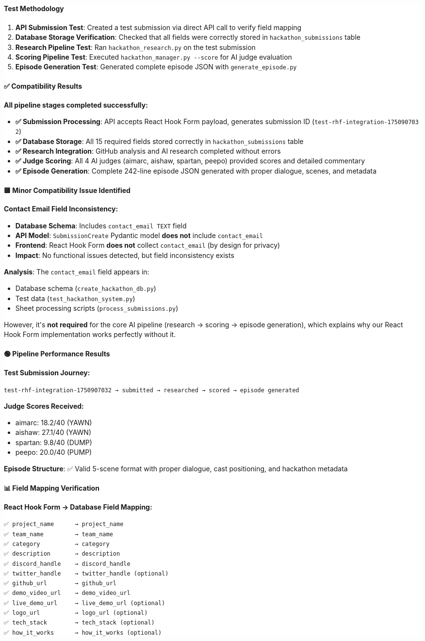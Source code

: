 #### Test Methodology
1. **API Submission Test**: Created a test submission via direct API call to verify field mapping
2. **Database Storage Verification**: Checked that all fields were correctly stored in `hackathon_submissions` table
3. **Research Pipeline Test**: Ran `hackathon_research.py` on the test submission
4. **Scoring Pipeline Test**: Executed `hackathon_manager.py --score` for AI judge evaluation
5. **Episode Generation Test**: Generated complete episode JSON with `generate_episode.py`

#### ✅ Compatibility Results
**All pipeline stages completed successfully:**

- **✅ Submission Processing**: API accepts React Hook Form payload, generates submission ID (`test-rhf-integration-1750907032`)
- **✅ Database Storage**: All 15 required fields stored correctly in `hackathon_submissions` table
- **✅ Research Integration**: GitHub analysis and AI research completed without errors
- **✅ Judge Scoring**: All 4 AI judges (aimarc, aishaw, spartan, peepo) provided scores and detailed commentary
- **✅ Episode Generation**: Complete 242-line episode JSON generated with proper dialogue, scenes, and metadata

#### 🟨 Minor Compatibility Issue Identified

**Contact Email Field Inconsistency:**
- **Database Schema**: Includes `contact_email TEXT` field 
- **API Model**: `SubmissionCreate` Pydantic model **does not** include `contact_email`
- **Frontend**: React Hook Form **does not** collect `contact_email` (by design for privacy)
- **Impact**: No functional issues detected, but field inconsistency exists

**Analysis**: The `contact_email` field appears in:
- Database schema (`create_hackathon_db.py`)
- Test data (`test_hackathon_system.py`) 
- Sheet processing scripts (`process_submissions.py`)

However, it's **not required** for the core AI pipeline (research → scoring → episode generation), which explains why our React Hook Form implementation works perfectly without it.

#### 🟢 Pipeline Performance Results

**Test Submission Journey:**
```
test-rhf-integration-1750907032 → submitted → researched → scored → episode generated
```

**Judge Scores Received:**
- aimarc: 18.2/40 (YAWN)
- aishaw: 27.1/40 (YAWN) 
- spartan: 9.8/40 (DUMP)
- peepo: 20.0/40 (PUMP)

**Episode Structure**: ✅ Valid 5-scene format with proper dialogue, cast positioning, and hackathon metadata

#### 📊 Field Mapping Verification

**React Hook Form → Database Field Mapping:**
```
✅ project_name      → project_name
✅ team_name         → team_name  
✅ category          → category
✅ description       → description
✅ discord_handle    → discord_handle
✅ twitter_handle    → twitter_handle (optional)
✅ github_url        → github_url
✅ demo_video_url    → demo_video_url
✅ live_demo_url     → live_demo_url (optional)
✅ logo_url          → logo_url (optional)
✅ tech_stack        → tech_stack (optional)
✅ how_it_works      → how_it_works (optional)
```